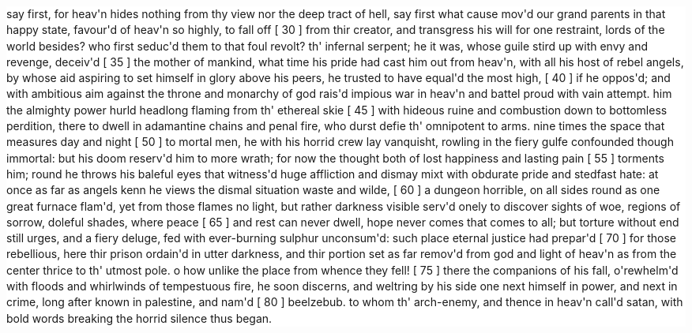 say first, for heav'n hides nothing from thy view
nor the deep tract of hell, say first what cause
mov'd our grand parents in that happy state,
favour'd of heav'n so highly, to fall off [ 30 ]
from thir creator, and transgress his will
for one restraint, lords of the world besides?
who first seduc'd them to that foul revolt?
th' infernal serpent; he it was, whose guile
stird up with envy and revenge, deceiv'd [ 35 ]
the mother of mankind, what time his pride
had cast him out from heav'n, with all his host
of rebel angels, by whose aid aspiring
to set himself in glory above his peers,
he trusted to have equal'd the most high, [ 40 ]
if he oppos'd; and with ambitious aim
against the throne and monarchy of god
rais'd impious war in heav'n and battel proud
with vain attempt. him the almighty power
hurld headlong flaming from th' ethereal skie [ 45 ]
with hideous ruine and combustion down
to bottomless perdition, there to dwell
in adamantine chains and penal fire,
who durst defie th' omnipotent to arms.
nine times the space that measures day and night [ 50 ]
to mortal men, he with his horrid crew
lay vanquisht, rowling in the fiery gulfe
confounded though immortal: but his doom
reserv'd him to more wrath; for now the thought
both of lost happiness and lasting pain [ 55 ]
torments him; round he throws his baleful eyes
that witness'd huge affliction and dismay
mixt with obdurate pride and stedfast hate:
at once as far as angels kenn he views
the dismal situation waste and wilde, [ 60 ]
a dungeon horrible, on all sides round
as one great furnace flam'd, yet from those flames
no light, but rather darkness visible
serv'd onely to discover sights of woe,
regions of sorrow, doleful shades, where peace [ 65 ]
and rest can never dwell, hope never comes
that comes to all; but torture without end
still urges, and a fiery deluge, fed
with ever-burning sulphur unconsum'd:
such place eternal justice had prepar'd [ 70 ]
for those rebellious, here thir prison ordain'd
in utter darkness, and thir portion set
as far remov'd from god and light of heav'n
as from the center thrice to th' utmost pole.
o how unlike the place from whence they fell! [ 75 ]
there the companions of his fall, o'rewhelm'd
with floods and whirlwinds of tempestuous fire,
he soon discerns, and weltring by his side
one next himself in power, and next in crime,
long after known in palestine, and nam'd [ 80 ]
beelzebub. to whom th' arch-enemy,
and thence in heav'n call'd satan, with bold words
breaking the horrid silence thus began.
